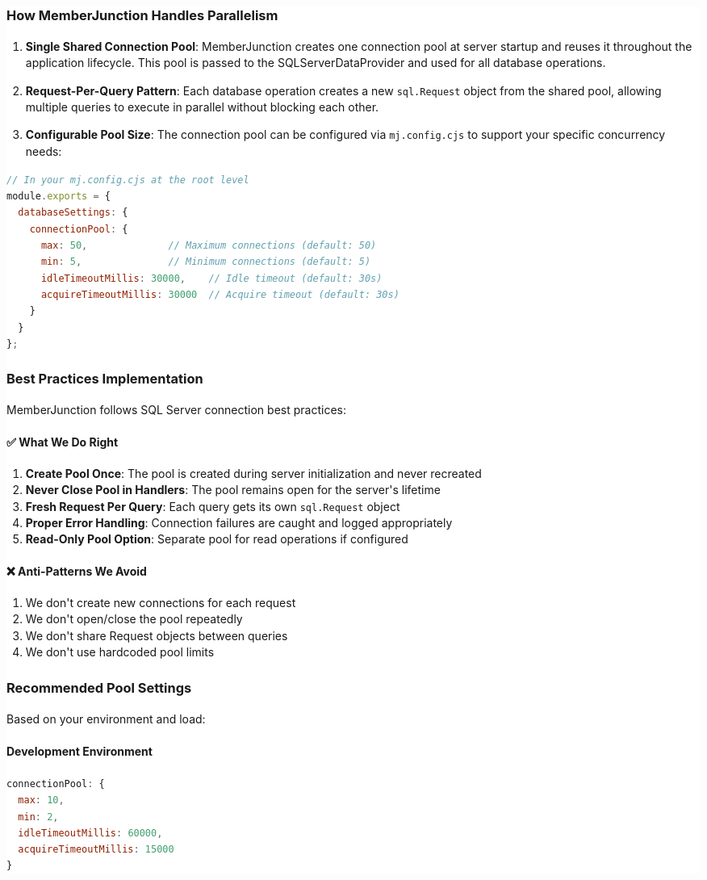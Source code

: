 ### How MemberJunction Handles Parallelism

1. **Single Shared Connection Pool**: MemberJunction creates one connection pool at server startup and reuses it throughout the application lifecycle. This pool is passed to the SQLServerDataProvider and used for all database operations.

2. **Request-Per-Query Pattern**: Each database operation creates a new `sql.Request` object from the shared pool, allowing multiple queries to execute in parallel without blocking each other.

3. **Configurable Pool Size**: The connection pool can be configured via `mj.config.cjs` to support your specific concurrency needs:

```javascript
// In your mj.config.cjs at the root level
module.exports = {
  databaseSettings: {
    connectionPool: {
      max: 50,              // Maximum connections (default: 50)
      min: 5,               // Minimum connections (default: 5)
      idleTimeoutMillis: 30000,    // Idle timeout (default: 30s)
      acquireTimeoutMillis: 30000  // Acquire timeout (default: 30s)
    }
  }
};
```

### Best Practices Implementation

MemberJunction follows SQL Server connection best practices:

#### ✅ What We Do Right

1. **Create Pool Once**: The pool is created during server initialization and never recreated
2. **Never Close Pool in Handlers**: The pool remains open for the server's lifetime
3. **Fresh Request Per Query**: Each query gets its own `sql.Request` object
4. **Proper Error Handling**: Connection failures are caught and logged appropriately
5. **Read-Only Pool Option**: Separate pool for read operations if configured

#### ❌ Anti-Patterns We Avoid

1. We don't create new connections for each request
2. We don't open/close the pool repeatedly
3. We don't share Request objects between queries
4. We don't use hardcoded pool limits

### Recommended Pool Settings

Based on your environment and load:

#### Development Environment
```javascript
connectionPool: {
  max: 10,
  min: 2,
  idleTimeoutMillis: 60000,
  acquireTimeoutMillis: 15000
}
```
